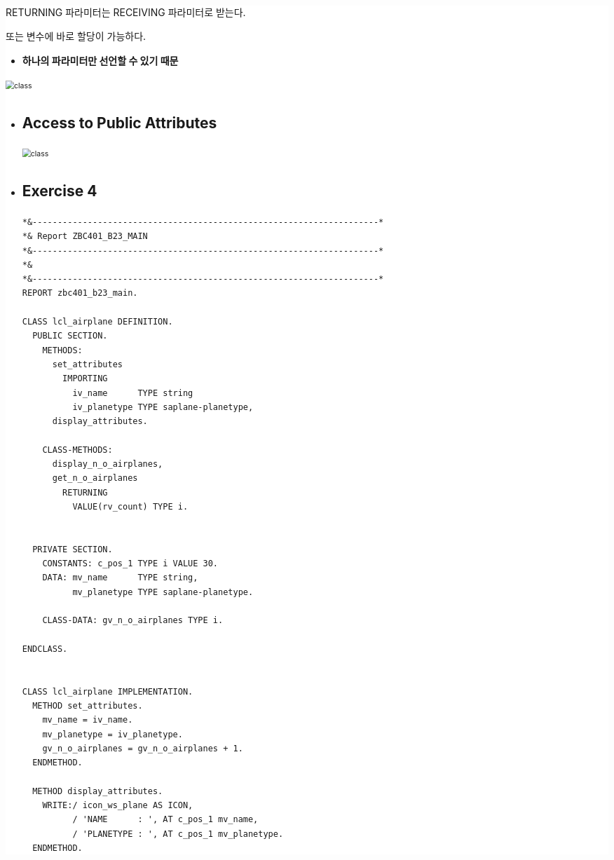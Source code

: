   RETURNING 파라미터는 RECEIVING 파라미터로 받는다.

  또는 변수에 바로 할당이 가능하다. 	

  * **하나의 파라미터만 선언할 수 있기 때문**

  
  
  <img src="img/class18.png" alt="class" style="zoom:75%;" />





* ## Access to Public Attributes

  <img src="img/class19.png" alt="class" style="zoom:75%;" />





* ## Exercise 4

  ```ABAP
  *&---------------------------------------------------------------------*
  *& Report ZBC401_B23_MAIN
  *&---------------------------------------------------------------------*
  *&
  *&---------------------------------------------------------------------*
  REPORT zbc401_b23_main.
  
  CLASS lcl_airplane DEFINITION.
    PUBLIC SECTION.
      METHODS:
        set_attributes
          IMPORTING
            iv_name      TYPE string
            iv_planetype TYPE saplane-planetype,
        display_attributes.
  
      CLASS-METHODS:
        display_n_o_airplanes,
        get_n_o_airplanes
          RETURNING
            VALUE(rv_count) TYPE i.
  
  
    PRIVATE SECTION.
      CONSTANTS: c_pos_1 TYPE i VALUE 30.
      DATA: mv_name      TYPE string,
            mv_planetype TYPE saplane-planetype.
  
      CLASS-DATA: gv_n_o_airplanes TYPE i.
  
  ENDCLASS.
  
  
  CLASS lcl_airplane IMPLEMENTATION.
    METHOD set_attributes.
      mv_name = iv_name.
      mv_planetype = iv_planetype.
      gv_n_o_airplanes = gv_n_o_airplanes + 1.
    ENDMETHOD.
  
    METHOD display_attributes.
      WRITE:/ icon_ws_plane AS ICON,
            / 'NAME      : ', AT c_pos_1 mv_name,
            / 'PLANETYPE : ', AT c_pos_1 mv_planetype.
    ENDMETHOD.
  ```